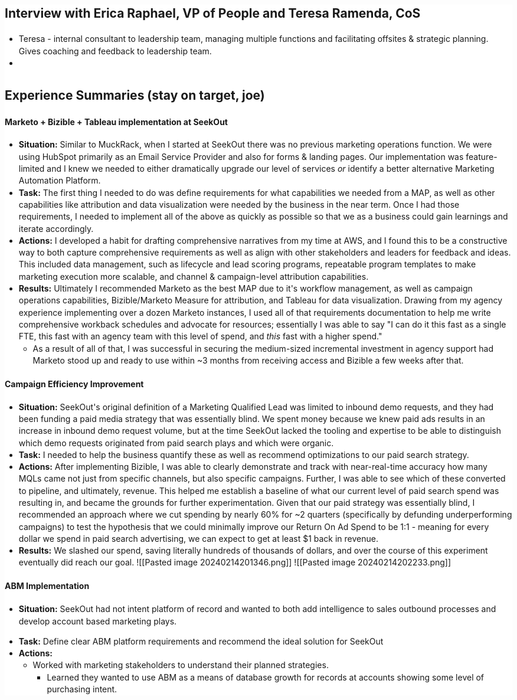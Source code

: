 ## Interview with Erica Raphael, VP of People and Teresa Ramenda, CoS
- Teresa - internal consultant to leadership team, managing multiple functions and facilitating offsites & strategic planning. Gives coaching and feedback to leadership team.
- 
## Experience Summaries (stay on target, joe)
#### Marketo + Bizible + Tableau implementation at SeekOut
* **Situation:** Similar to MuckRack, when I started at SeekOut there was no previous marketing operations function. We were using HubSpot primarily as an Email Service Provider and also for forms & landing pages. Our implementation was feature-limited and I knew we needed to either dramatically upgrade our level of services *or* identify a better alternative Marketing Automation Platform.
* **Task:** The first thing I needed to do was define requirements for what capabilities we needed from a MAP, as well as other capabilities like attribution and data visualization were needed by the business in the near term. Once I had those requirements, I needed to implement all of the above as quickly as possible so that we as a business could gain learnings and iterate accordingly.
* **Actions:** I developed a habit for drafting comprehensive narratives from my time at AWS, and I found this to be a constructive way to both capture comprehensive requirements as well as align with other stakeholders and leaders for feedback and ideas. This included data management, such as lifecycle and lead scoring programs, repeatable program templates to make marketing execution more scalable, and channel & campaign-level attribution capabilities.
* **Results:** Ultimately I recommended Marketo as the best MAP due to it's workflow management, as well as campaign operations capabilities, Bizible/Marketo Measure for attribution, and Tableau for data visualization. Drawing from my agency experience implementing over a dozen Marketo instances, I used all of that requirements documentation to help me write comprehensive workback schedules and advocate for resources; essentially I was able to say "I can do it this fast as a single FTE, this fast with an agency team with this level of spend, and *this* fast with a higher spend." 
	* As a result of all of that, I was successful in securing the medium-sized incremental investment in agency support had Marketo stood up and ready to use within ~3 months from receiving access and Bizible a few weeks after that.

#### Campaign Efficiency Improvement
* **Situation:** SeekOut's original definition of a Marketing Qualified Lead was limited to inbound demo requests, and they had been funding a paid media strategy that was essentially blind. We spent money because we knew paid ads results in an increase in inbound demo request volume, but at the time SeekOut lacked the tooling and expertise to be able to distinguish which demo requests originated from paid search plays and which were organic.
* **Task:** I needed to help the business quantify these as well as recommend optimizations to our paid search strategy.
* **Actions:** After implementing Bizible, I was able to clearly demonstrate and track with near-real-time accuracy how many MQLs came not just from specific channels, but also specific campaigns. Further, I was able to see which of these converted to pipeline, and ultimately, revenue. This helped me establish a baseline of what our current level of paid search spend was resulting in, and became the grounds for further experimentation. Given that our paid strategy was essentially blind, I recommended an approach where we cut spending by nearly 60% for ~2 quarters (specifically by defunding underperforming campaigns) to test the hypothesis that we could minimally improve our Return On Ad Spend to be 1:1 - meaning for every dollar we spend in paid search advertising, we can expect to get at least $1 back in revenue.
* **Results:** We slashed our spend, saving literally hundreds of thousands of dollars, and over the course of this experiment eventually did reach our goal. 
![[Pasted image 20240214201346.png]]
![[Pasted image 20240214202233.png]]
#### ABM Implementation
- **Situation:** SeekOut had not intent platform of record and wanted to both add intelligence to sales outbound processes and develop account based marketing plays.
* **Task:** Define clear ABM platform requirements and recommend the ideal solution for SeekOut 
* **Actions:** 
	* Worked with marketing stakeholders to understand their planned strategies. 
		* Learned they wanted to use ABM as a means of database growth for records at accounts showing some level of purchasing intent.